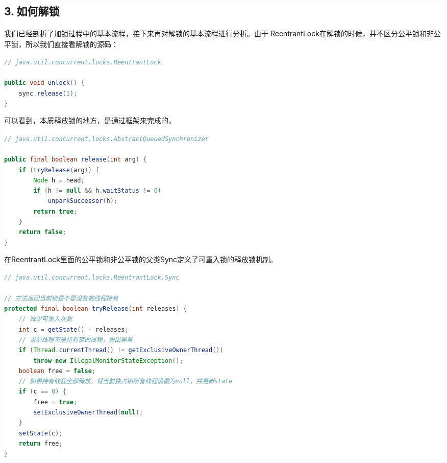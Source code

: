 ## 3. 如何解锁

我们已经剖析了加锁过程中的基本流程，接下来再对解锁的基本流程进行分析。由于 ReentrantLock在解锁的时候，并不区分公平锁和非公平锁，所以我们直接看解锁的源码：

```java
// java.util.concurrent.locks.ReentrantLock

public void unlock() {
    sync.release(1);
}

```

可以看到，本质释放锁的地方，是通过框架来完成的。

```java
// java.util.concurrent.locks.AbstractQueuedSynchronizer

public final boolean release(int arg) {
    if (tryRelease(arg)) {
        Node h = head;
        if (h != null && h.waitStatus != 0)
            unparkSuccessor(h);
        return true;
    }
    return false;
}

```

在ReentrantLock里面的公平锁和非公平锁的父类Sync定义了可重入锁的释放锁机制。

```java
// java.util.concurrent.locks.ReentrantLock.Sync

// 方法返回当前锁是不是没有被线程持有
protected final boolean tryRelease(int releases) {
    // 减少可重入次数
    int c = getState() - releases;
    // 当前线程不是持有锁的线程，抛出异常
    if (Thread.currentThread() != getExclusiveOwnerThread())
        throw new IllegalMonitorStateException();
    boolean free = false;
    // 如果持有线程全部释放，将当前独占锁所有线程设置为null，并更新state
    if (c == 0) {
        free = true;
        setExclusiveOwnerThread(null);
    }
    setState(c);
    return free;
}

```
